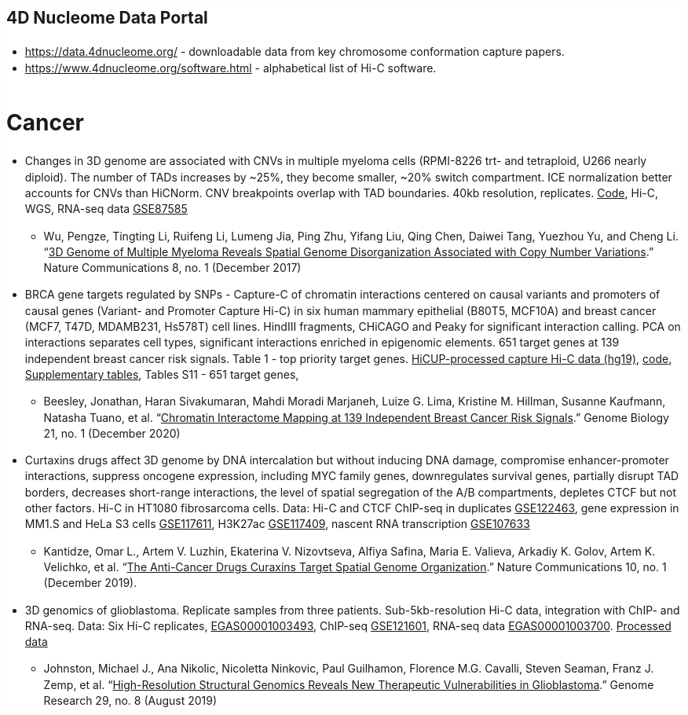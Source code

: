 
## 4D Nucleome Data Portal

- https://data.4dnucleome.org/ - downloadable data from key chromosome conformation capture papers. 
- https://www.4dnucleome.org/software.html - alphabetical list of Hi-C software.


# Cancer

- Changes in 3D genome are associated with CNVs in multiple myeloma cells (RPMI-8226 trt- and tetraploid, U266 nearly diploid). The number of TADs increases by \~25%, they become smaller, \~20% switch compartment. ICE normalization better accounts for CNVs than HiCNorm. CNV breakpoints overlap with TAD boundaries. 40kb resolution, replicates. [Code](https://github.com/ChengLiLab/myeloma), Hi-C, WGS, RNA-seq data [GSE87585](https://www.ncbi.nlm.nih.gov/geo/query/acc.cgi?acc=GSE87585)
    - Wu, Pengze, Tingting Li, Ruifeng Li, Lumeng Jia, Ping Zhu, Yifang Liu, Qing Chen, Daiwei Tang, Yuezhou Yu, and Cheng Li. “[3D Genome of Multiple Myeloma Reveals Spatial Genome Disorganization Associated with Copy Number Variations](https://doi.org/10.1038/s41467-017-01793-w).” Nature Communications 8, no. 1 (December 2017)

- BRCA gene targets regulated by SNPs - Capture-C of chromatin interactions centered on causal variants and promoters of causal genes (Variant- and Promoter Capture Hi-C) in six human mammary epithelial (B80T5, MCF10A) and breast cancer (MCF7, T47D, MDAMB231, Hs578T) cell lines. HindIII fragments, CHiCAGO and Peaky for significant interaction calling. PCA on interactions separates cell types, significant interactions enriched in epigenomic elements. 651 target genes at 139 independent breast cancer risk signals. Table 1 - top priority target genes. [HiCUP-processed capture Hi-C data (hg19)](https://osf.io/2cnw7/), [code](https://github.com/jmbeesley/Beesley_GenomeBiol2019), [Supplementary tables](https://genomebiology.biomedcentral.com/articles/10.1186/s13059-019-1877-y#Sec35), Tables S11 - 651 target genes,
    - Beesley, Jonathan, Haran Sivakumaran, Mahdi Moradi Marjaneh, Luize G. Lima, Kristine M. Hillman, Susanne Kaufmann, Natasha Tuano, et al. “[Chromatin Interactome Mapping at 139 Independent Breast Cancer Risk Signals](https://doi.org/10.1186/s13059-019-1877-y).” Genome Biology 21, no. 1 (December 2020)

- Curtaxins drugs affect 3D genome by DNA intercalation but without inducing DNA damage, compromise enhancer-promoter interactions, suppress oncogene expression, including MYC family genes, downregulates survival genes, partially disrupt TAD borders, decreases short-range interactions, the level of spatial segregation of the A/B compartments, depletes CTCF but not other factors. Hi-C in HT1080 fibrosarcoma cells. Data: Hi-C and CTCF ChIP-seq in duplicates [GSE122463](https://www.ncbi.nlm.nih.gov/geo/query/acc.cgi?acc=GSE122463), gene expression in MM1.S and HeLa S3 cells [GSE117611](https://www.ncbi.nlm.nih.gov/geo/query/acc.cgi?acc=GSE117611), H3K27ac [GSE117409](https://www.ncbi.nlm.nih.gov/geo/query/acc.cgi?acc=GSE117409), nascent RNA transcription [GSE107633](https://www.ncbi.nlm.nih.gov/geo/query/acc.cgi?acc=GSE107633)
    - Kantidze, Omar L., Artem V. Luzhin, Ekaterina V. Nizovtseva, Alfiya Safina, Maria E. Valieva, Arkadiy K. Golov, Artem K. Velichko, et al. “[The Anti-Cancer Drugs Curaxins Target Spatial Genome Organization](https://doi.org/10.1038/s41467-019-09500-7).” Nature Communications 10, no. 1 (December 2019). 

- 3D genomics of glioblastoma. Replicate samples from three patients. Sub-5kb-resolution Hi-C data, integration with ChIP- and RNA-seq. Data: Six Hi-C replicates, [EGAS00001003493](https://ega-archive.org/studies/EGAS00001003493), ChIP-seq [GSE121601](https://www.ncbi.nlm.nih.gov/geo/query/acc.cgi?acc=GSE121601), RNA-seq data [EGAS00001003700](https://www.ebi.ac.uk/ega/studies/EGAS00001003700). [Processed data](https://wangftp.wustl.edu/hubs/johnston_gallo/)
    - Johnston, Michael J., Ana Nikolic, Nicoletta Ninkovic, Paul Guilhamon, Florence M.G. Cavalli, Steven Seaman, Franz J. Zemp, et al. “[High-Resolution Structural Genomics Reveals New Therapeutic Vulnerabilities in Glioblastoma](https://doi.org/10.1101/gr.246520.118).” Genome Research 29, no. 8 (August 2019) 
